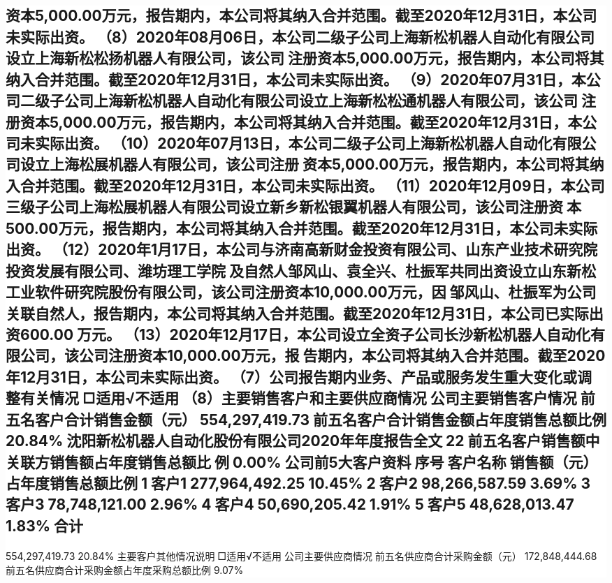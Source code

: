 资本5,000.00万元，报告期内，本公司将其纳入合并范围。截至2020年12月31日，本公司未实际出资。
（8）2020年08月06日，本公司二级子公司上海新松机器人自动化有限公司设立上海新松松扬机器人有限公司，该公司
注册资本5,000.00万元，报告期内，本公司将其纳入合并范围。截至2020年12月31日，本公司未实际出资。
（9）2020年07月31日，本公司二级子公司上海新松机器人自动化有限公司设立上海新松松通机器人有限公司，该公司
注册资本5,000.00万元，报告期内，本公司将其纳入合并范围。截至2020年12月31日，本公司未实际出资。
（10）2020年07月13日，本公司二级子公司上海新松机器人自动化有限公司设立上海松展机器人有限公司，该公司注册
资本5,000.00万元，报告期内，本公司将其纳入合并范围。截至2020年12月31日，本公司未实际出资。
（11）2020年12月09日，本公司三级子公司上海松展机器人有限公司设立新乡新松银翼机器人有限公司，该公司注册资
本500.00万元，报告期内，本公司将其纳入合并范围。截至2020年12月31日，本公司未实际出资。
（12）2020年1月17日，本公司与济南高新财金投资有限公司、山东产业技术研究院投资发展有限公司、潍坊理工学院
及自然人邹风山、袁全兴、杜振军共同出资设立山东新松工业软件研究院股份有限公司，该公司注册资本10,000.00万元，因
邹风山、杜振军为公司关联自然人，报告期内，本公司将其纳入合并范围。截至2020年12月31日，本公司已实际出资600.00
万元。
（13）2020年12月17日，本公司设立全资子公司长沙新松机器人自动化有限公司，该公司注册资本10,000.00万元，报
告期内，本公司将其纳入合并范围。截至2020年12月31日，本公司未实际出资。
（7）公司报告期内业务、产品或服务发生重大变化或调整有关情况
□适用√不适用
（8）主要销售客户和主要供应商情况
公司主要销售客户情况
前五名客户合计销售金额（元）
554,297,419.73
前五名客户合计销售金额占年度销售总额比例
20.84%
沈阳新松机器人自动化股份有限公司2020年年度报告全文
22
前五名客户销售额中关联方销售额占年度销售总额比
例
0.00%
公司前5大客户资料
序号
客户名称
销售额（元）
占年度销售总额比例
1
客户1
277,964,492.25
10.45%
2
客户2
98,266,587.59
3.69%
3
客户3
78,748,121.00
2.96%
4
客户4
50,690,205.42
1.91%
5
客户5
48,628,013.47
1.83%
合计
--
554,297,419.73
20.84%
主要客户其他情况说明
□适用√不适用
公司主要供应商情况
前五名供应商合计采购金额（元）
172,848,444.68
前五名供应商合计采购金额占年度采购总额比例
9.07%